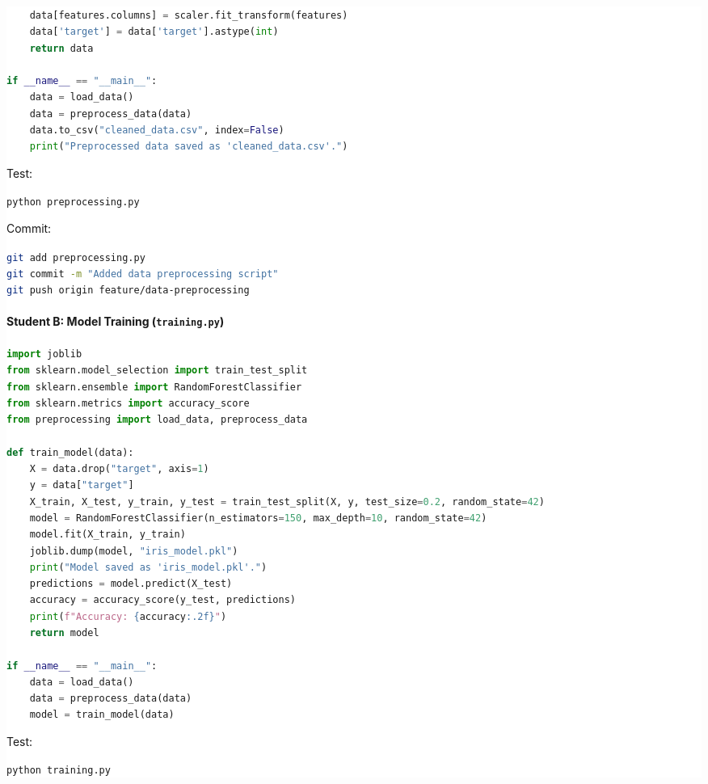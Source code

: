 ```python
    data[features.columns] = scaler.fit_transform(features)
    data['target'] = data['target'].astype(int)
    return data

if __name__ == "__main__":
    data = load_data()
    data = preprocess_data(data)
    data.to_csv("cleaned_data.csv", index=False)
    print("Preprocessed data saved as 'cleaned_data.csv'.")
```

Test:
```bash
python preprocessing.py
```

Commit:
```bash
git add preprocessing.py
git commit -m "Added data preprocessing script"
git push origin feature/data-preprocessing
```

#### Student B: Model Training (`training.py`)

```python
import joblib
from sklearn.model_selection import train_test_split
from sklearn.ensemble import RandomForestClassifier
from sklearn.metrics import accuracy_score
from preprocessing import load_data, preprocess_data

def train_model(data):
    X = data.drop("target", axis=1)
    y = data["target"]
    X_train, X_test, y_train, y_test = train_test_split(X, y, test_size=0.2, random_state=42)
    model = RandomForestClassifier(n_estimators=150, max_depth=10, random_state=42)
    model.fit(X_train, y_train)
    joblib.dump(model, "iris_model.pkl")
    print("Model saved as 'iris_model.pkl'.")
    predictions = model.predict(X_test)
    accuracy = accuracy_score(y_test, predictions)
    print(f"Accuracy: {accuracy:.2f}")
    return model

if __name__ == "__main__":
    data = load_data()
    data = preprocess_data(data)
    model = train_model(data)
```

Test:
```bash
python training.py
```
